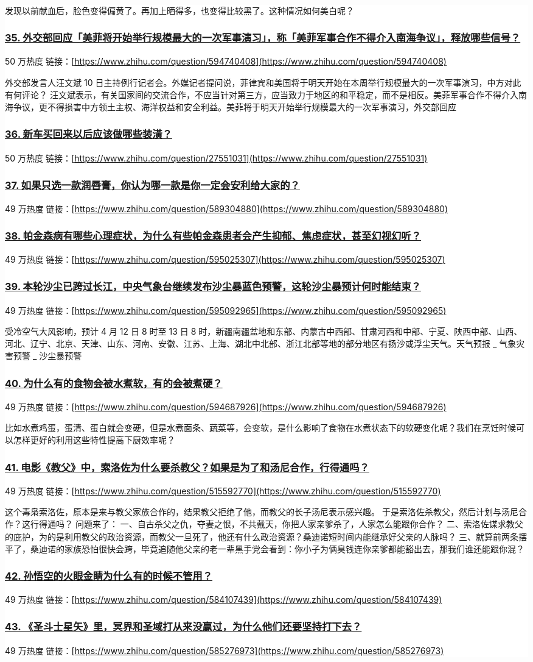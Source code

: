 发现以前献血后，脸色变得偏黄了。再加上晒得多，也变得比较黑了。这种情况如何美白呢？

### [35. 外交部回应「美菲将开始举行规模最大的一次军事演习」，称「美菲军事合作不得介入南海争议」，释放哪些信号？](https://www.zhihu.com/question/594740408)
50 万热度 链接：[https://www.zhihu.com/question/594740408](https://www.zhihu.com/question/594740408)

外交部发言人汪文斌 10 日主持例行记者会。外媒记者提问说，菲律宾和美国将于明天开始在本周举行规模最大的一次军事演习，中方对此有何评论？ 汪文斌表示，有关国家间的交流合作，不应当针对第三方，应当致力于地区的和平稳定，而不是相反。美菲军事合作不得介入南海争议，更不得损害中方领土主权、海洋权益和安全利益。美菲将于明天开始举行规模最大的一次军事演习，外交部回应

### [36. 新车买回来以后应该做哪些装潢？](https://www.zhihu.com/question/27551031)
50 万热度 链接：[https://www.zhihu.com/question/27551031](https://www.zhihu.com/question/27551031)



### [37. 如果只选一款润唇膏，你认为哪一款是你一定会安利给大家的？](https://www.zhihu.com/question/589304880)
49 万热度 链接：[https://www.zhihu.com/question/589304880](https://www.zhihu.com/question/589304880)



### [38. 帕金森病有哪些心理症状，为什么有些帕金森患者会产生抑郁、焦虑症状，甚至幻视幻听？](https://www.zhihu.com/question/595025307)
49 万热度 链接：[https://www.zhihu.com/question/595025307](https://www.zhihu.com/question/595025307)



### [39. 本轮沙尘已跨过长江，中央气象台继续发布沙尘暴蓝色预警，这轮沙尘暴预计何时能结束？](https://www.zhihu.com/question/595092965)
49 万热度 链接：[https://www.zhihu.com/question/595092965](https://www.zhihu.com/question/595092965)

受冷空气大风影响，预计 4 月 12 日 8 时至 13 日 8 时，新疆南疆盆地和东部、内蒙古中西部、甘肃河西和中部、宁夏、陕西中部、山西、河北、辽宁、北京、天津、山东、河南、安徽、江苏、上海、湖北中北部、浙江北部等地的部分地区有扬沙或浮尘天气。天气预报 _ 气象灾害预警 _ 沙尘暴预警

### [40. 为什么有的食物会被水煮软，有的会被煮硬？](https://www.zhihu.com/question/594687926)
49 万热度 链接：[https://www.zhihu.com/question/594687926](https://www.zhihu.com/question/594687926)

比如水煮鸡蛋，蛋清、蛋白就会变硬，但是水煮面条、蔬菜等，会变软，是什么影响了食物在水煮状态下的软硬变化呢？我们在烹饪时候可以怎样更好的利用这些特性提高下厨效率呢？

### [41. 电影《教父》中，索洛佐为什么要杀教父？如果是为了和汤尼合作，行得通吗？](https://www.zhihu.com/question/515592770)
49 万热度 链接：[https://www.zhihu.com/question/515592770](https://www.zhihu.com/question/515592770)

这个毒枭索洛佐，原本是来与教父家族合作的，结果教父拒绝了他，而教父的长子汤尼表示感兴趣。 于是索洛佐杀教父，然后计划与汤尼合作？这行得通吗？ 问题来了： 一、自古杀父之仇，夺妻之恨，不共戴天，你把人家亲爹杀了，人家怎么能跟你合作？ 二、索洛佐谋求教父的庇护，为的是利用教父的政治资源，而教父一旦死了，他还有什么政治资源？桑迪诺短时间内能继承好父亲的人脉吗？ 三、就算前两条摆平了，桑迪诺的家族恐怕很快会跨，毕竟追随他父亲的老一辈黑手党会看到：你小子为俩臭钱连你亲爹都能豁出去，那我们谁还能跟你混？

### [42. 孙悟空的火眼金睛为什么有的时候不管用？](https://www.zhihu.com/question/584107439)
49 万热度 链接：[https://www.zhihu.com/question/584107439](https://www.zhihu.com/question/584107439)



### [43. 《圣斗士星矢》里，冥界和圣域打从来没赢过，为什么他们还要坚持打下去？](https://www.zhihu.com/question/585276973)
49 万热度 链接：[https://www.zhihu.com/question/585276973](https://www.zhihu.com/question/585276973)
